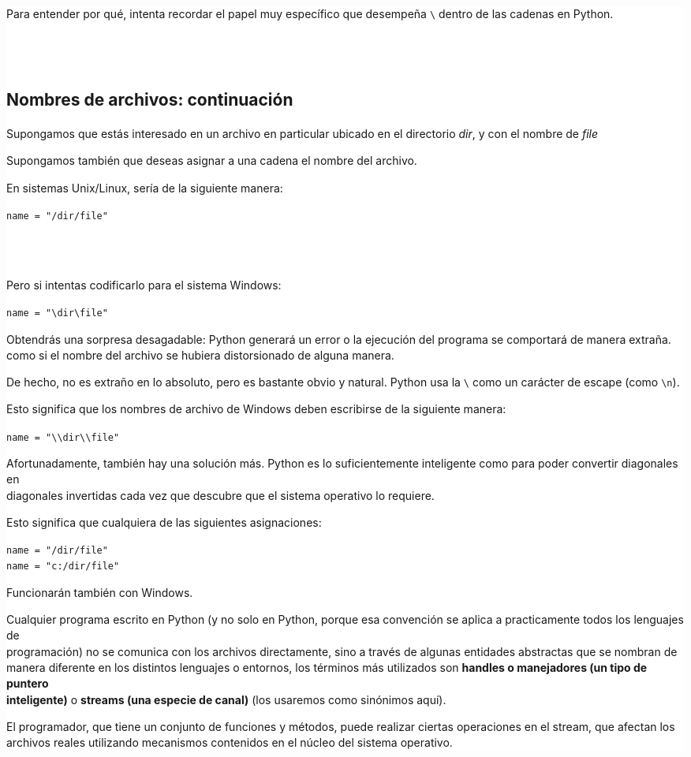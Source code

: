 Para entender por qué, intenta recordar el papel muy específico que desempeña ```\``` dentro de las cadenas en Python.  

<br></br>  


## **Nombres de archivos: continuación**  
Supongamos que estás interesado en un archivo en particular ubicado en el directorio *dir*, y con el nombre de *file*  

Supongamos también que deseas asignar a una cadena el nombre del archivo.  

En sistemas Unix/Linux, sería de la siguiente manera:  
```
name = "/dir/file"
```  
<br></br>

Pero si intentas codificarlo para el sistema Windows:  
```
name = "\dir\file"
```  
Obtendrás una sorpresa desagadable: Python generará un error o la ejecución del programa se comportará de manera extraña.  
como si el nombre del archivo se hubiera distorsionado de alguna manera.  

De hecho, no es extraño en lo absoluto, pero es bastante obvio y natural. Python usa la ```\``` como un carácter de escape (como ```\n```).  

Esto significa que los nombres de archivo de Windows deben escribirse de la siguiente manera:  
```
name = "\\dir\\file"
```  

Afortunadamente, también hay una solución más. Python es lo suficientemente inteligente como para poder convertir diagonales en  
diagonales invertidas cada vez que descubre que el sistema operativo lo requiere.  

Esto significa que cualquiera de las siguientes asignaciones:  
```
name = "/dir/file"
name = "c:/dir/file"
```  
Funcionarán también con Windows.  

Cualquier programa escrito en Python (y no solo en Python, porque esa convención se aplica a practicamente todos los lenguajes de  
programación) no se comunica con los archivos directamente, sino a través de algunas entidades abstractas que se nombran de  
manera diferente en los distintos lenguajes o entornos, los términos más utilizados son **handles o manejadores (un tipo de puntero**  
**inteligente)** o **streams (una especie de canal)** (los usaremos como sinónimos aquí).  

El programador, que tiene un conjunto de funciones y métodos, puede realizar ciertas operaciones en el stream, que afectan los  
archivos reales utilizando mecanismos contenidos en el núcleo del sistema operativo.  
